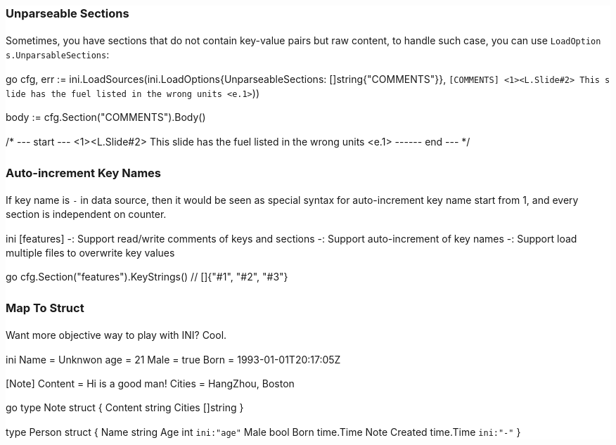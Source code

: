 
### Unparseable Sections

Sometimes, you have sections that do not contain key-value pairs but raw content, to handle such case, you can use `LoadOptions.UnparsableSections`:

go
cfg, err := ini.LoadSources(ini.LoadOptions{UnparseableSections: []string{"COMMENTS"}}, `[COMMENTS]
<1><L.Slide#2> This slide has the fuel listed in the wrong units <e.1>`))

body := cfg.Section("COMMENTS").Body()

/* --- start ---
<1><L.Slide#2> This slide has the fuel listed in the wrong units <e.1>
------  end  --- */


### Auto-increment Key Names

If key name is `-` in data source, then it would be seen as special syntax for auto-increment key name start from 1, and every section is independent on counter.

ini
[features]
-: Support read/write comments of keys and sections
-: Support auto-increment of key names
-: Support load multiple files to overwrite key values


go
cfg.Section("features").KeyStrings()	// []{"#1", "#2", "#3"}


### Map To Struct

Want more objective way to play with INI? Cool.

ini
Name = Unknwon
age = 21
Male = true
Born = 1993-01-01T20:17:05Z

[Note]
Content = Hi is a good man!
Cities = HangZhou, Boston


go
type Note struct {
	Content string
	Cities  []string
}

type Person struct {
	Name string
	Age  int `ini:"age"`
	Male bool
	Born time.Time
	Note
	Created time.Time `ini:"-"`
}
